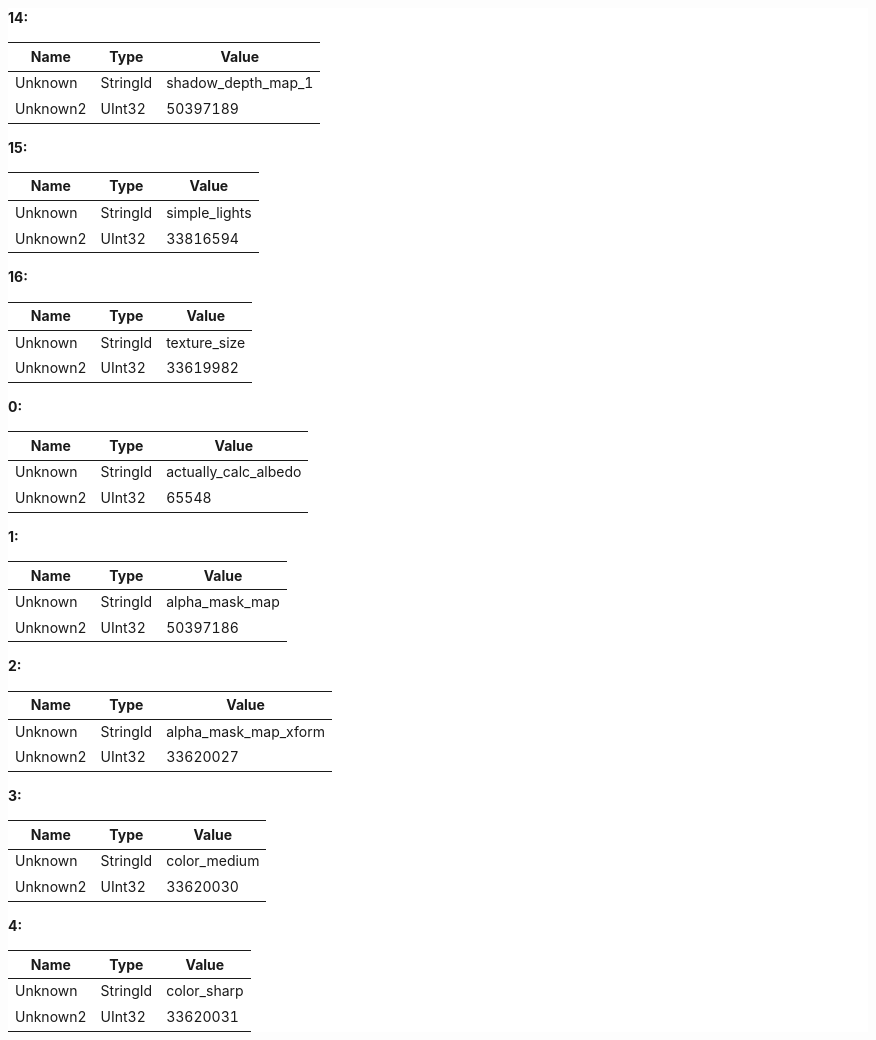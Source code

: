 
**14:**

Name	| Type	| Value
---	|---	|---	|
Unknown	|StringId	|shadow_depth_map_1
Unknown2	|UInt32	|50397189


**15:**

Name	| Type	| Value
---	|---	|---	|
Unknown	|StringId	|simple_lights
Unknown2	|UInt32	|33816594


**16:**

Name	| Type	| Value
---	|---	|---	|
Unknown	|StringId	|texture_size
Unknown2	|UInt32	|33619982


**0:**

Name	| Type	| Value
---	|---	|---	|
Unknown	|StringId	|actually_calc_albedo
Unknown2	|UInt32	|65548


**1:**

Name	| Type	| Value
---	|---	|---	|
Unknown	|StringId	|alpha_mask_map
Unknown2	|UInt32	|50397186


**2:**

Name	| Type	| Value
---	|---	|---	|
Unknown	|StringId	|alpha_mask_map_xform
Unknown2	|UInt32	|33620027


**3:**

Name	| Type	| Value
---	|---	|---	|
Unknown	|StringId	|color_medium
Unknown2	|UInt32	|33620030


**4:**

Name	| Type	| Value
---	|---	|---	|
Unknown	|StringId	|color_sharp
Unknown2	|UInt32	|33620031

